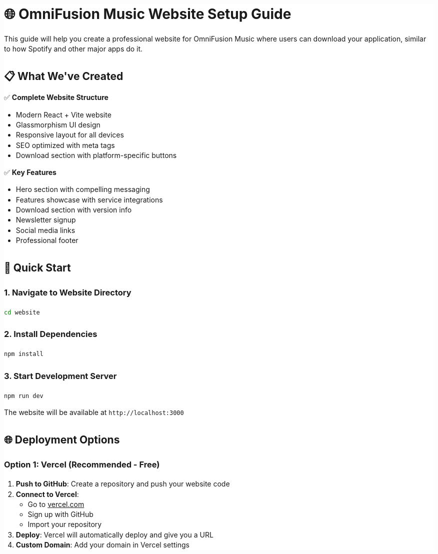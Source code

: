 # 🌐 OmniFusion Music Website Setup Guide

This guide will help you create a professional website for OmniFusion Music where users can download your application, similar to how Spotify and other major apps do it.

## 📋 What We've Created

✅ **Complete Website Structure**
- Modern React + Vite website
- Glassmorphism UI design
- Responsive layout for all devices
- SEO optimized with meta tags
- Download section with platform-specific buttons

✅ **Key Features**
- Hero section with compelling messaging
- Features showcase with service integrations
- Download section with version info
- Newsletter signup
- Social media links
- Professional footer

## 🚀 Quick Start

### 1. Navigate to Website Directory
```bash
cd website
```

### 2. Install Dependencies
```bash
npm install
```

### 3. Start Development Server
```bash
npm run dev
```

The website will be available at `http://localhost:3000`

## 🌐 Deployment Options

### Option 1: Vercel (Recommended - Free)
1. **Push to GitHub**: Create a repository and push your website code
2. **Connect to Vercel**: 
   - Go to [vercel.com](https://vercel.com)
   - Sign up with GitHub
   - Import your repository
3. **Deploy**: Vercel will automatically deploy and give you a URL
4. **Custom Domain**: Add your domain in Vercel settings
